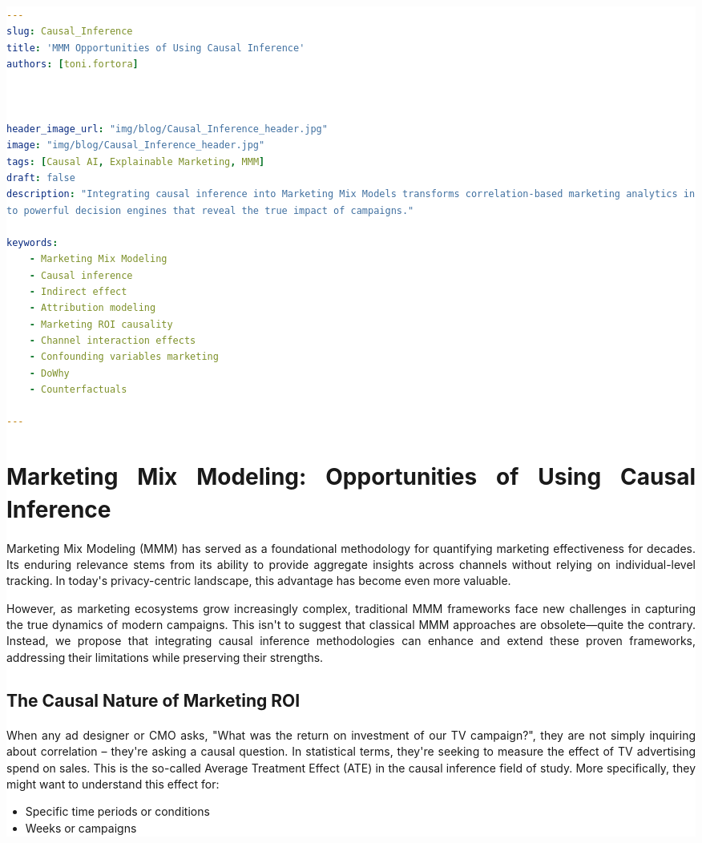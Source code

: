 ```yaml
---
slug: Causal_Inference
title: 'MMM Opportunities of Using Causal Inference'
authors: [toni.fortora]



header_image_url: "img/blog/Causal_Inference_header.jpg"
image: "img/blog/Causal_Inference_header.jpg"
tags: [Causal AI, Explainable Marketing, MMM]
draft: false
description: "Integrating causal inference into Marketing Mix Models transforms correlation-based marketing analytics into powerful decision engines that reveal the true impact of campaigns."

keywords:
    - Marketing Mix Modeling
    - Causal inference
    - Indirect effect
    - Attribution modeling
    - Marketing ROI causality
    - Channel interaction effects
    - Confounding variables marketing
    - DoWhy
    - Counterfactuals
    
---
```




<div align="justify"> 


# Marketing Mix Modeling: Opportunities of Using Causal Inference

Marketing Mix Modeling (MMM) has served as a foundational methodology for quantifying marketing effectiveness for decades. Its enduring relevance stems from its ability to provide aggregate insights across channels without relying on individual-level tracking. In today's privacy-centric landscape, this advantage has become even more valuable.

However, as marketing ecosystems grow increasingly complex, traditional MMM frameworks face new challenges in capturing the true dynamics of modern campaigns. This isn't to suggest that classical MMM approaches are obsolete—quite the contrary. Instead, we propose that integrating causal inference methodologies can enhance and extend these proven frameworks, addressing their limitations while preserving their strengths.

## The Causal Nature of Marketing ROI  

When any ad designer or CMO asks, "What was the return on investment of our TV campaign?", they are not simply inquiring about correlation – they're asking a causal question. In statistical terms, they're seeking to measure the effect of TV advertising spend on sales. This is the so-called Average Treatment Effect (ATE) in the causal inference field of study. More specifically, they might want to understand this effect for:
- Specific time periods or conditions
- Weeks or campaigns
